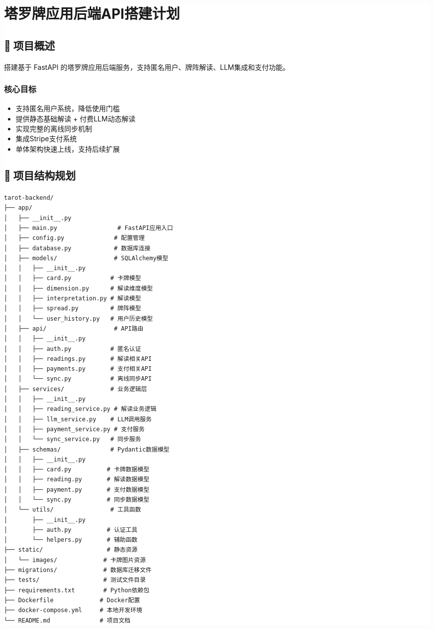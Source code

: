 # 塔罗牌应用后端API搭建计划

## 🎯 项目概述

搭建基于 FastAPI 的塔罗牌应用后端服务，支持匿名用户、牌阵解读、LLM集成和支付功能。

### 核心目标
- 支持匿名用户系统，降低使用门槛
- 提供静态基础解读 + 付费LLM动态解读
- 实现完整的离线同步机制
- 集成Stripe支付系统
- 单体架构快速上线，支持后续扩展

## 📁 项目结构规划

```
tarot-backend/
├── app/
│   ├── __init__.py
│   ├── main.py                 # FastAPI应用入口
│   ├── config.py              # 配置管理
│   ├── database.py            # 数据库连接
│   ├── models/                # SQLAlchemy模型
│   │   ├── __init__.py
│   │   ├── card.py           # 卡牌模型
│   │   ├── dimension.py      # 解读维度模型
│   │   ├── interpretation.py # 解读模型
│   │   ├── spread.py         # 牌阵模型
│   │   └── user_history.py   # 用户历史模型
│   ├── api/                   # API路由
│   │   ├── __init__.py
│   │   ├── auth.py           # 匿名认证
│   │   ├── readings.py       # 解读相关API
│   │   ├── payments.py       # 支付相关API
│   │   └── sync.py           # 离线同步API
│   ├── services/             # 业务逻辑层
│   │   ├── __init__.py
│   │   ├── reading_service.py # 解读业务逻辑
│   │   ├── llm_service.py    # LLM调用服务
│   │   ├── payment_service.py # 支付服务
│   │   └── sync_service.py   # 同步服务
│   ├── schemas/              # Pydantic数据模型
│   │   ├── __init__.py
│   │   ├── card.py          # 卡牌数据模型
│   │   ├── reading.py       # 解读数据模型
│   │   ├── payment.py       # 支付数据模型
│   │   └── sync.py          # 同步数据模型
│   └── utils/                # 工具函数
│       ├── __init__.py
│       ├── auth.py          # 认证工具
│       └── helpers.py       # 辅助函数
├── static/                  # 静态资源
│   └── images/             # 卡牌图片资源
├── migrations/             # 数据库迁移文件
├── tests/                  # 测试文件目录
├── requirements.txt        # Python依赖包
├── Dockerfile             # Docker配置
├── docker-compose.yml     # 本地开发环境
└── README.md              # 项目文档
```
